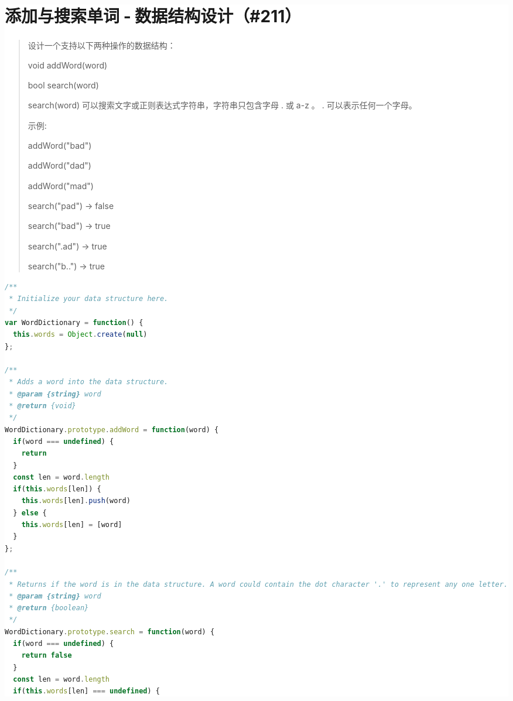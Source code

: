 # 添加与搜索单词 - 数据结构设计（#211）

> 设计一个支持以下两种操作的数据结构：
>
>  void addWord(word) 
>
> bool search(word) 
>
> search(word) 可以搜索文字或正则表达式字符串，字符串只包含字母 . 或 a-z 。 . 可以表示任何一个字母。 
>
> 示例: 
>
> addWord("bad") 
>
> addWord("dad") 
>
> addWord("mad") 
>
> search("pad") -> false 
>
> search("bad") -> true 
>
> search(".ad") -> true 
>
> search("b..") -> true 

```javascript
/**
 * Initialize your data structure here.
 */
var WordDictionary = function() {
  this.words = Object.create(null)
};

/**
 * Adds a word into the data structure. 
 * @param {string} word
 * @return {void}
 */
WordDictionary.prototype.addWord = function(word) {
  if(word === undefined) {
    return
  }
  const len = word.length
  if(this.words[len]) {
    this.words[len].push(word)
  } else {
    this.words[len] = [word]
  }
};

/**
 * Returns if the word is in the data structure. A word could contain the dot character '.' to represent any one letter. 
 * @param {string} word
 * @return {boolean}
 */
WordDictionary.prototype.search = function(word) {
  if(word === undefined) {
    return false
  }
  const len = word.length
  if(this.words[len] === undefined) {
```